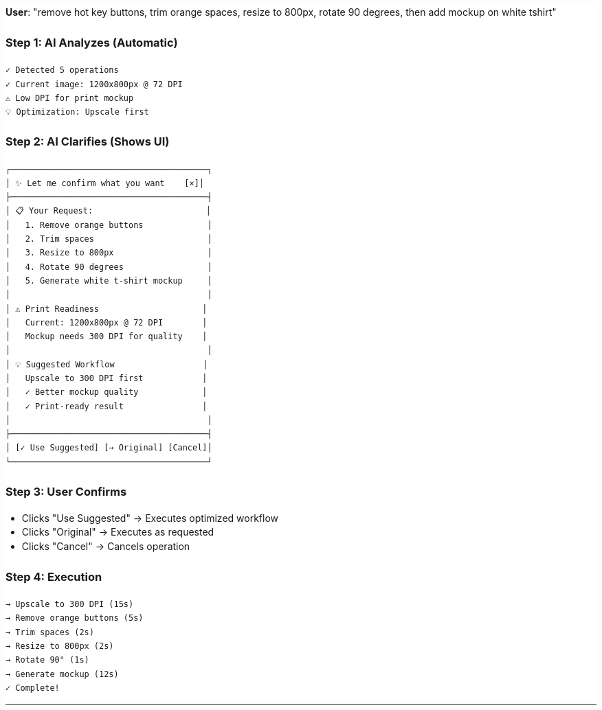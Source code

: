 **User**: "remove hot key buttons, trim orange spaces, resize to 800px, rotate 90 degrees, then add mockup on white tshirt"

### Step 1: AI Analyzes (Automatic)
```
✓ Detected 5 operations
✓ Current image: 1200x800px @ 72 DPI
⚠️ Low DPI for print mockup
💡 Optimization: Upscale first
```

### Step 2: AI Clarifies (Shows UI)
```
┌────────────────────────────────────────┐
│ ✨ Let me confirm what you want    [×]│
├────────────────────────────────────────┤
│ 📋 Your Request:                       │
│   1. Remove orange buttons             │
│   2. Trim spaces                       │
│   3. Resize to 800px                   │
│   4. Rotate 90 degrees                 │
│   5. Generate white t-shirt mockup     │
│                                        │
│ ⚠️ Print Readiness                     │
│   Current: 1200x800px @ 72 DPI        │
│   Mockup needs 300 DPI for quality    │
│                                        │
│ 💡 Suggested Workflow                  │
│   Upscale to 300 DPI first            │
│   ✓ Better mockup quality             │
│   ✓ Print-ready result                │
│                                        │
├────────────────────────────────────────┤
│ [✓ Use Suggested] [→ Original] [Cancel]│
└────────────────────────────────────────┘
```

### Step 3: User Confirms
- Clicks "Use Suggested" → Executes optimized workflow
- Clicks "Original" → Executes as requested
- Clicks "Cancel" → Cancels operation

### Step 4: Execution
```
→ Upscale to 300 DPI (15s)
→ Remove orange buttons (5s)
→ Trim spaces (2s)
→ Resize to 800px (2s)
→ Rotate 90° (1s)
→ Generate mockup (12s)
✓ Complete!
```

---
